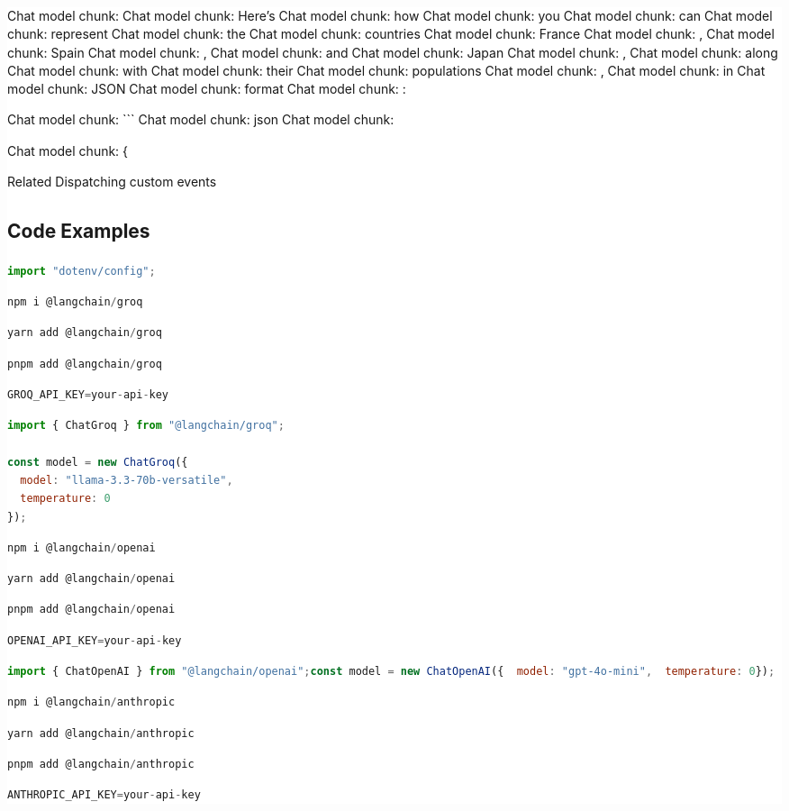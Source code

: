 
Chat model chunk: Chat model chunk: Here’s Chat model chunk: how Chat model chunk: you Chat model chunk: can Chat model chunk: represent Chat model chunk: the Chat model chunk: countries Chat model chunk: France Chat model chunk: , Chat model chunk: Spain Chat model chunk: , Chat model chunk: and Chat model chunk: Japan Chat model chunk: , Chat model chunk: along Chat model chunk: with Chat model chunk: their Chat model chunk: populations Chat model chunk: , Chat model chunk: in Chat model chunk: JSON Chat model chunk: format Chat model chunk: :

Chat model chunk: ``` Chat model chunk: json Chat model chunk:

Chat model chunk: {

Related​
Dispatching custom events

## Code Examples
```javascript
import "dotenv/config";

```
```javascript
npm i @langchain/groq 
```
```javascript
yarn add @langchain/groq 

```
```javascript
pnpm add @langchain/groq 
```
```javascript
GROQ_API_KEY=your-api-key

```
```javascript
import { ChatGroq } from "@langchain/groq";

const model = new ChatGroq({
  model: "llama-3.3-70b-versatile",
  temperature: 0
});

```
```javascript
npm i @langchain/openai 
```
```javascript
yarn add @langchain/openai 
```
```javascript
pnpm add @langchain/openai 
```
```javascript
OPENAI_API_KEY=your-api-key
```
```javascript
import { ChatOpenAI } from "@langchain/openai";const model = new ChatOpenAI({  model: "gpt-4o-mini",  temperature: 0});
```
```javascript
npm i @langchain/anthropic 
```
```javascript
yarn add @langchain/anthropic 
```
```javascript
pnpm add @langchain/anthropic 
```
```javascript
ANTHROPIC_API_KEY=your-api-key
```